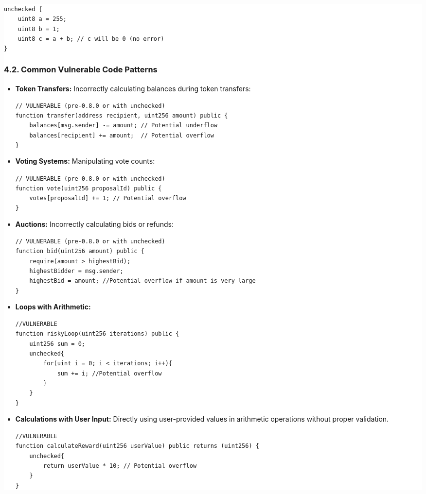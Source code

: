 ```solidity
unchecked {
    uint8 a = 255;
    uint8 b = 1;
    uint8 c = a + b; // c will be 0 (no error)
}
```

### 4.2. Common Vulnerable Code Patterns

*   **Token Transfers:**  Incorrectly calculating balances during token transfers:
    ```solidity
    // VULNERABLE (pre-0.8.0 or with unchecked)
    function transfer(address recipient, uint256 amount) public {
        balances[msg.sender] -= amount; // Potential underflow
        balances[recipient] += amount;  // Potential overflow
    }
    ```

*   **Voting Systems:**  Manipulating vote counts:
    ```solidity
    // VULNERABLE (pre-0.8.0 or with unchecked)
    function vote(uint256 proposalId) public {
        votes[proposalId] += 1; // Potential overflow
    }
    ```

*   **Auctions:**  Incorrectly calculating bids or refunds:
    ```solidity
    // VULNERABLE (pre-0.8.0 or with unchecked)
    function bid(uint256 amount) public {
        require(amount > highestBid);
        highestBidder = msg.sender;
        highestBid = amount; //Potential overflow if amount is very large
    }
    ```
*   **Loops with Arithmetic:**
    ```solidity
    //VULNERABLE
    function riskyLoop(uint256 iterations) public {
        uint256 sum = 0;
        unchecked{
            for(uint i = 0; i < iterations; i++){
                sum += i; //Potential overflow
            }
        }
    }
    ```
*   **Calculations with User Input:** Directly using user-provided values in arithmetic operations without proper validation.
    ```solidity
    //VULNERABLE
    function calculateReward(uint256 userValue) public returns (uint256) {
        unchecked{
            return userValue * 10; // Potential overflow
        }
    }
    ```
